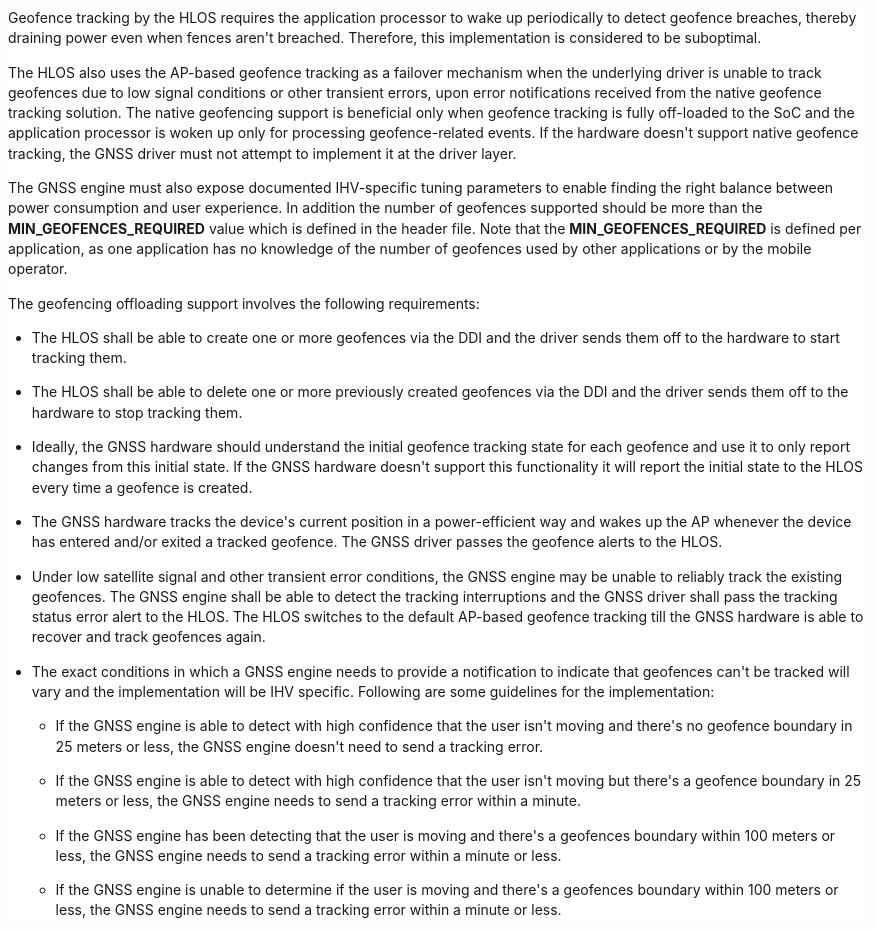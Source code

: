 Geofence tracking by the HLOS requires the application processor to wake up periodically to detect geofence breaches, thereby draining power even when fences aren't breached. Therefore, this implementation is considered to be suboptimal.

The HLOS also uses the AP-based geofence tracking as a failover mechanism when the underlying driver is unable to track geofences due to low signal conditions or other transient errors, upon error notifications received from the native geofence tracking solution.
The native geofencing support is beneficial only when geofence tracking is fully off-loaded to the SoC and the application processor is woken up only for processing geofence-related events. If the hardware doesn't support native geofence tracking, the GNSS driver must not attempt to implement it at the driver layer.

The GNSS engine must also expose documented IHV-specific tuning parameters to enable finding the right balance between power consumption and user experience. In addition the number of geofences supported should be more than the **MIN\_GEOFENCES\_REQUIRED** value which is defined in the header file. Note that the **MIN\_GEOFENCES\_REQUIRED** is defined per application, as one application has no knowledge of the number of geofences used by other applications or by the mobile operator.

The geofencing offloading support involves the following requirements:

- The HLOS shall be able to create one or more geofences via the DDI and the driver sends them off to the hardware to start tracking them.

- The HLOS shall be able to delete one or more previously created geofences via the DDI and the driver sends them off to the hardware to stop tracking them.

- Ideally, the GNSS hardware should understand the initial geofence tracking state for each geofence and use it to only report changes from this initial state. If the GNSS hardware doesn't support this functionality it will report the initial state to the HLOS every time a geofence is created.

- The GNSS hardware tracks the device's current position in a power-efficient way and wakes up the AP whenever the device has entered and/or exited a tracked geofence. The GNSS driver passes the geofence alerts to the HLOS.

- Under low satellite signal and other transient error conditions, the GNSS engine may be unable to reliably track the existing geofences. The GNSS engine shall be able to detect the tracking interruptions and the GNSS driver shall pass the tracking status error alert to the HLOS. The HLOS switches to the default AP-based geofence tracking till the GNSS hardware is able to recover and track geofences again.

- The exact conditions in which a GNSS engine needs to provide a notification to indicate that geofences can't be tracked will vary and the implementation will be IHV specific. Following are some guidelines for the implementation:

  - If the GNSS engine is able to detect with high confidence that the user isn't moving and there's no geofence boundary in 25 meters or less, the GNSS engine doesn't need to send a tracking error.

  - If the GNSS engine is able to detect with high confidence that the user isn't moving but there's a geofence boundary in 25 meters or less, the GNSS engine needs to send a tracking error within a minute.

  - If the GNSS engine has been detecting that the user is moving and there's a geofences boundary within 100 meters or less, the GNSS engine needs to send a tracking error within a minute or less.

  - If the GNSS engine is unable to determine if the user is moving and there's a geofences boundary within 100 meters or less, the GNSS engine needs to send a tracking error within a minute or less.
